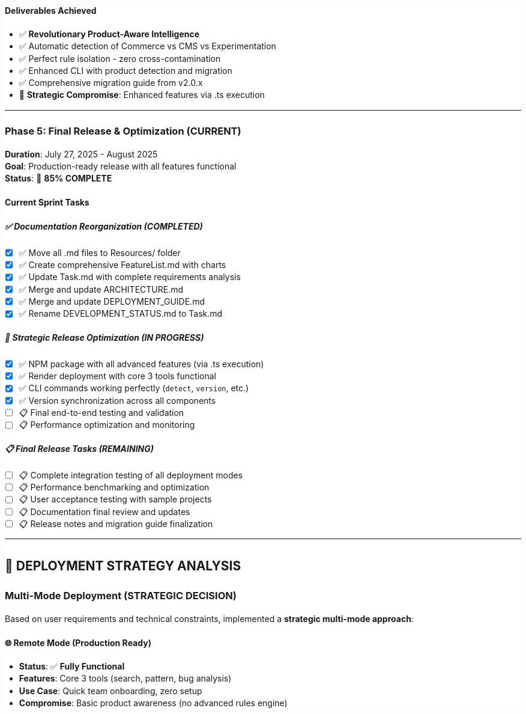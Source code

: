 #### **Deliverables Achieved**
- ✅ **Revolutionary Product-Aware Intelligence**
- ✅ Automatic detection of Commerce vs CMS vs Experimentation
- ✅ Perfect rule isolation - zero cross-contamination
- ✅ Enhanced CLI with product detection and migration
- ✅ Comprehensive migration guide from v2.0.x
- 🔄 **Strategic Compromise**: Enhanced features via .ts execution

---

### **Phase 5: Final Release & Optimization (CURRENT)**
**Duration**: July 27, 2025 - August 2025  
**Goal**: Production-ready release with all features functional  
**Status**: 🔄 **85% COMPLETE**

#### **Current Sprint Tasks**

##### **✅ Documentation Reorganization (COMPLETED)**
- [x] ✅ Move all .md files to Resources/ folder
- [x] ✅ Create comprehensive FeatureList.md with charts
- [x] ✅ Update Task.md with complete requirements analysis
- [x] ✅ Merge and update ARCHITECTURE.md
- [x] ✅ Merge and update DEPLOYMENT_GUIDE.md
- [x] ✅ Rename DEVELOPMENT_STATUS.md to Task.md

##### **🔄 Strategic Release Optimization (IN PROGRESS)**
- [x] ✅ NPM package with all advanced features (via .ts execution)
- [x] ✅ Render deployment with core 3 tools functional
- [x] ✅ CLI commands working perfectly (`detect`, `version`, etc.)
- [x] ✅ Version synchronization across all components
- [ ] 📋 Final end-to-end testing and validation
- [ ] 📋 Performance optimization and monitoring

##### **📋 Final Release Tasks (REMAINING)**
- [ ] 📋 Complete integration testing of all deployment modes
- [ ] 📋 Performance benchmarking and optimization
- [ ] 📋 User acceptance testing with sample projects
- [ ] 📋 Documentation final review and updates
- [ ] 📋 Release notes and migration guide finalization

---

## 🎯 **DEPLOYMENT STRATEGY ANALYSIS**

### **Multi-Mode Deployment (STRATEGIC DECISION)**

Based on user requirements and technical constraints, implemented a **strategic multi-mode approach**:

#### **🌐 Remote Mode (Production Ready)**
- **Status**: ✅ **Fully Functional**
- **Features**: Core 3 tools (search, pattern, bug analysis)
- **Use Case**: Quick team onboarding, zero setup
- **Compromise**: Basic product awareness (no advanced rules engine)
